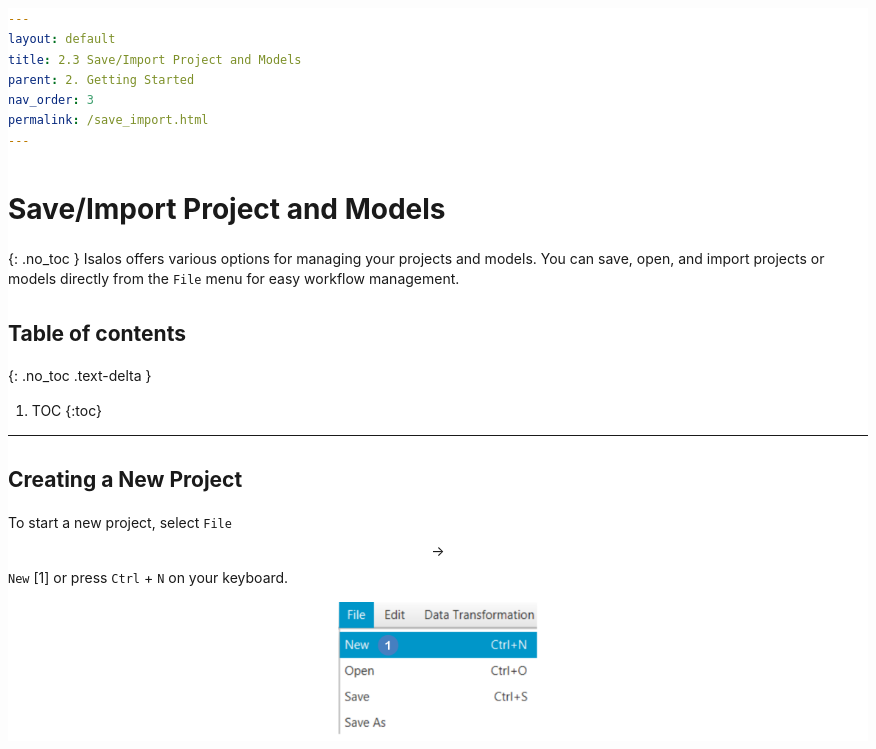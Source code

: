 ```yaml
---
layout: default
title: 2.3 Save/Import Project and Models
parent: 2. Getting Started
nav_order: 3
permalink: /save_import.html
---
```


# Save/Import Project and Models
{: .no_toc }
Isalos offers various options for managing your projects and models. You can save, open, and import projects or models directly from the `File` menu for easy workflow management.

## Table of contents
{: .no_toc .text-delta }

1. TOC
{:toc}

---

## Creating a New Project
To start a new project, select `File` $$\rightarrow$$ `New` [1] or press `Ctrl` + `N` on your keyboard.

<div style="text-align: center;">
<img src="images/Getting started/new project.svg" alt="new" width="200" class="img-responsive">
</div>

